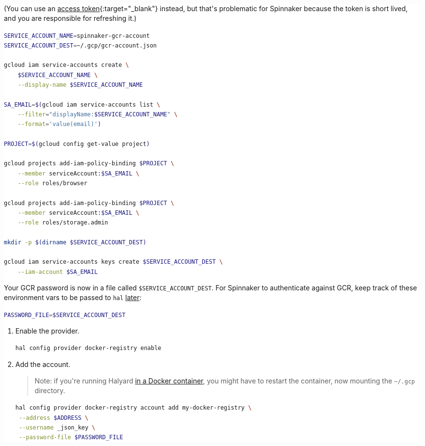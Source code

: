    (You can use an [access
   token](https://cloud.google.com/container-registry/docs/advanced-authentication#access_token){:target="\_blank"}
   instead, but that's problematic for Spinnaker because the token is short
   lived, and you are responsible for refreshing it.)

   ```bash
   SERVICE_ACCOUNT_NAME=spinnaker-gcr-account
   SERVICE_ACCOUNT_DEST=~/.gcp/gcr-account.json

   gcloud iam service-accounts create \
       $SERVICE_ACCOUNT_NAME \
       --display-name $SERVICE_ACCOUNT_NAME

   SA_EMAIL=$(gcloud iam service-accounts list \
       --filter="displayName:$SERVICE_ACCOUNT_NAME" \
       --format='value(email)')

   PROJECT=$(gcloud config get-value project)

   gcloud projects add-iam-policy-binding $PROJECT \
       --member serviceAccount:$SA_EMAIL \
       --role roles/browser

   gcloud projects add-iam-policy-binding $PROJECT \
       --member serviceAccount:$SA_EMAIL \
       --role roles/storage.admin

   mkdir -p $(dirname $SERVICE_ACCOUNT_DEST)

   gcloud iam service-accounts keys create $SERVICE_ACCOUNT_DEST \
       --iam-account $SA_EMAIL
   ```

   Your GCR password is now in a file called `$SERVICE_ACCOUNT_DEST`.
   For Spinnaker to authenticate against GCR, keep track of these environment
   vars to be passed to `hal` [later](#add-the-account):

   ```bash
   PASSWORD_FILE=$SERVICE_ACCOUNT_DEST
   ```

1. Enable the provider.

   ```bash
   hal config provider docker-registry enable
   ```

1. Add the account.

   > Note: if you're running Halyard [in a Docker
   > container](/docs/v1.19/setup/install/halyard/#install-halyard-on-docker), you might
   > have to restart the container, now mounting the `~/.gcp` directory.

   ```bash
   hal config provider docker-registry account add my-docker-registry \
    --address $ADDRESS \
    --username _json_key \
    --password-file $PASSWORD_FILE

   ```
